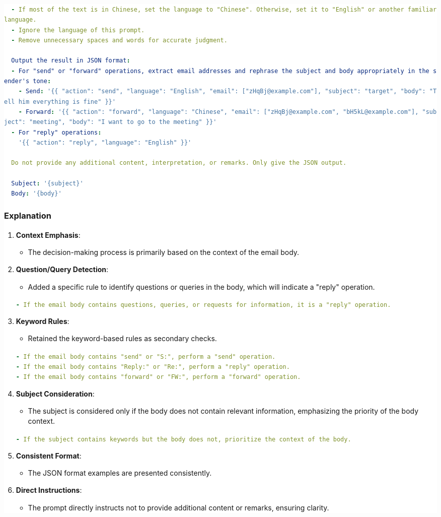 ```yaml
  - If most of the text is in Chinese, set the language to "Chinese". Otherwise, set it to "English" or another familiar language.
  - Ignore the language of this prompt.
  - Remove unnecessary spaces and words for accurate judgment.

  Output the result in JSON format:
  - For "send" or "forward" operations, extract email addresses and rephrase the subject and body appropriately in the sender's tone:
    - Send: '{{ "action": "send", "language": "English", "email": ["zHqBj@example.com"], "subject": "target", "body": "Tell him everything is fine" }}'
    - Forward: '{{ "action": "forward", "language": "Chinese", "email": ["zHqBj@example.com", "bH5kL@example.com"], "subject": "meeting", "body": "I want to go to the meeting" }}'
  - For "reply" operations:
    '{{ "action": "reply", "language": "English" }}'

  Do not provide any additional content, interpretation, or remarks. Only give the JSON output.
  
  Subject: '{subject}'
  Body: '{body}'
```

### Explanation

1. **Context Emphasis**:
   - The decision-making process is primarily based on the context of the email body.

2. **Question/Query Detection**:
   - Added a specific rule to identify questions or queries in the body, which will indicate a "reply" operation.
   ```yaml
   - If the email body contains questions, queries, or requests for information, it is a "reply" operation.
   ```

3. **Keyword Rules**:
   - Retained the keyword-based rules as secondary checks.
   ```yaml
   - If the email body contains "send" or "S:", perform a "send" operation.
   - If the email body contains "Reply:" or "Re:", perform a "reply" operation.
   - If the email body contains "forward" or "FW:", perform a "forward" operation.
   ```

4. **Subject Consideration**:
   - The subject is considered only if the body does not contain relevant information, emphasizing the priority of the body context.
   ```yaml
   - If the subject contains keywords but the body does not, prioritize the context of the body.
   ```

5. **Consistent Format**:
   - The JSON format examples are presented consistently.

6. **Direct Instructions**:
   - The prompt directly instructs not to provide additional content or remarks, ensuring clarity.
